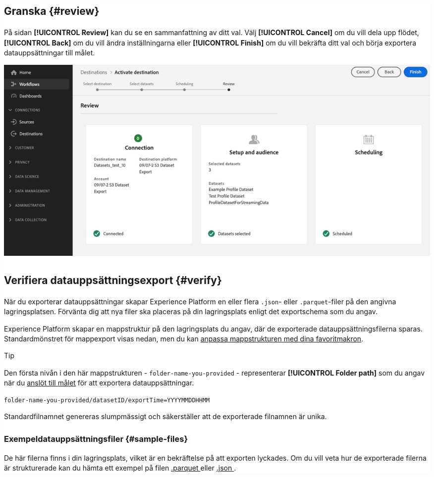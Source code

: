 ## Granska {#review}

På sidan **[!UICONTROL Review]** kan du se en sammanfattning av ditt val. Välj **[!UICONTROL Cancel]** om du vill dela upp flödet, **[!UICONTROL Back]** om du vill ändra inställningarna eller **[!UICONTROL Finish]** om du vill bekräfta ditt val och börja exportera datauppsättningar till målet.

![Arbetsflöde för dataexport med granskningssteget.](/help/destinations/assets/ui/export-datasets/review.png)

## Verifiera datauppsättningsexport {#verify}

När du exporterar datauppsättningar skapar Experience Platform en eller flera `.json`- eller `.parquet`-filer på den angivna lagringsplatsen. Förvänta dig att nya filer ska placeras på din lagringsplats enligt det exportschema som du angav.

Experience Platform skapar en mappstruktur på den lagringsplats du angav, där de exporterade datauppsättningsfilerna sparas. Standardmönstret för mappexport visas nedan, men du kan [anpassa mappstrukturen med dina favoritmakron](#edit-folder-path).

>[!TIP]
> 
>Den första nivån i den här mappstrukturen - `folder-name-you-provided` - representerar **[!UICONTROL Folder path]** som du angav när du [anslöt till målet](/help/destinations/ui/connect-destination.md##set-up-connection-parameters) för att exportera datauppsättningar.

`folder-name-you-provided/datasetID/exportTime=YYYYMMDDHHMM`

Standardfilnamnet genereras slumpmässigt och säkerställer att de exporterade filnamnen är unika.

### Exempeldatauppsättningsfiler {#sample-files}

De här filerna finns i din lagringsplats, vilket är en bekräftelse på att exporten lyckades. Om du vill veta hur de exporterade filerna är strukturerade kan du hämta ett exempel på filen [.parquet ](../assets/common/part-00000-tid-253136349007858095-a93bcf2e-d8c5-4dd6-8619-5c662e261097-672704-1-c000.parquet) eller [.json ](../assets/common/part-00000-tid-4172098795867639101-0b8c5520-9999-4cff-bdf5-1f32c8c47cb9-451986-1-c000.json).
